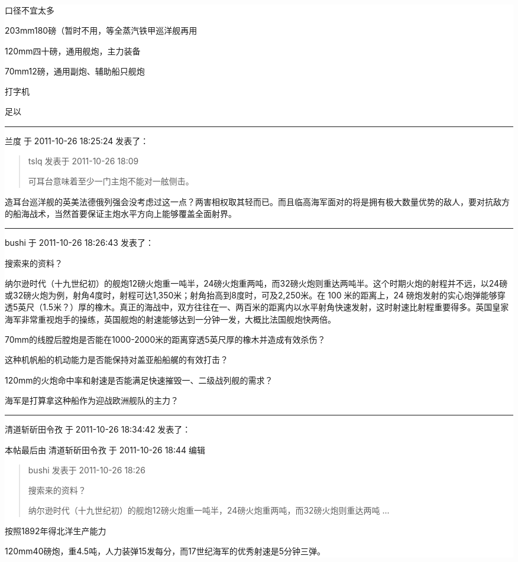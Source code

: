 

口径不宜太多

203mm180磅（暂时不用，等全蒸汽铁甲巡洋舰再用

120mm四十磅，通用舰炮，主力装备

70mm12磅，通用副炮、辅助船只舰炮

打字机

足以

---------

兰度 于 2011-10-26 18:25:24 发表了：

> tslq 发表于 2011-10-26 18:09
> 
> 可耳台意味着至少一门主炮不能对一舷侧击。



造耳台巡洋舰的英美法德俄列强会没考虑过这一点？两害相权取其轻而已。而且临高海军面对的将是拥有极大数量优势的敌人，要对抗敌方的船海战术，当然首要保证主炮水平方向上能够覆盖全面射界。

---------

bushi 于 2011-10-26 18:26:43 发表了：

搜索来的资料？

纳尔逊时代（十九世纪初）的舰炮12磅火炮重一吨半，24磅火炮重两吨，而32磅火炮则重达两吨半。这个时期火炮的射程并不远，以24磅或32磅火炮为例，射角4度时，射程可达1,350米；射角抬高到8度时，可及2,250米。在 100 米的距离上，24 磅炮发射的实心炮弹能够穿透5英尺（1.5米？）厚的橡木。真正的海战中，双方往往在一、两百米的距离内以水平射角快速发射，这时射速比射程重要得多。英国皇家海军非常重视炮手的操练，英国舰炮的射速能够达到一分钟一发，大概比法国舰炮快两倍。

70mm的线膛后膛炮是否能在1000-2000米的距离穿透5英尺厚的橡木并造成有效杀伤？

这种机帆船的机动能力是否能保持对盖亚船船艉的有效打击？

120mm的火炮命中率和射速是否能满足快速摧毁一、二级战列舰的需求？

海军是打算拿这种船作为迎战欧洲舰队的主力？

---------

清道斩斫田令孜 于 2011-10-26 18:34:42 发表了：

本帖最后由 清道斩斫田令孜 于 2011-10-26 18:44 编辑 


> 
> bushi 发表于 2011-10-26 18:26
> 
> 搜索来的资料？
> 
> 纳尔逊时代（十九世纪初）的舰炮12磅火炮重一吨半，24磅火炮重两吨，而32磅火炮则重达两吨 ...



按照1892年得北洋生产能力

120mm40磅炮，重4.5吨，人力装弹15发每分，而17世纪海军的优秀射速是5分钟三弹。
